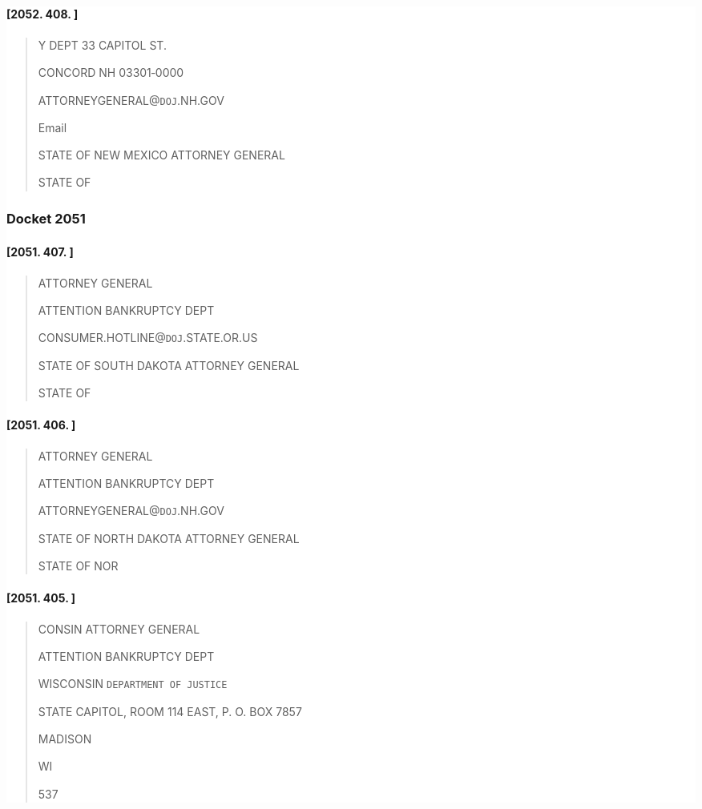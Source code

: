 #### [2052. 408. ]
> Y DEPT 33 CAPITOL ST.
> 
> CONCORD NH 03301‐0000
> 
> ATTORNEYGENERAL@`DOJ`.NH.GOV 
> 
> Email
> 
> STATE OF NEW MEXICO ATTORNEY GENERAL
> 
> STATE OF

### Docket 2051

#### [2051. 407. ]
> ATTORNEY GENERAL
> 
> ATTENTION BANKRUPTCY DEPT
> 
> CONSUMER.HOTLINE@`DOJ`.STATE.OR.US
> 
> STATE OF SOUTH DAKOTA ATTORNEY GENERAL
> 
> STATE OF

#### [2051. 406. ]
>  ATTORNEY GENERAL
> 
> ATTENTION BANKRUPTCY DEPT
> 
> ATTORNEYGENERAL@`DOJ`.NH.GOV 
> 
> STATE OF NORTH DAKOTA ATTORNEY GENERAL
> 
> STATE OF NOR

#### [2051. 405. ]
> CONSIN ATTORNEY GENERAL
> 
> ATTENTION BANKRUPTCY DEPT
> 
> WISCONSIN `DEPARTMENT OF JUSTICE`
> 
> STATE CAPITOL, ROOM 114 EAST, P. O. BOX 7857
> 
> MADISON
> 
> WI
> 
> 537
